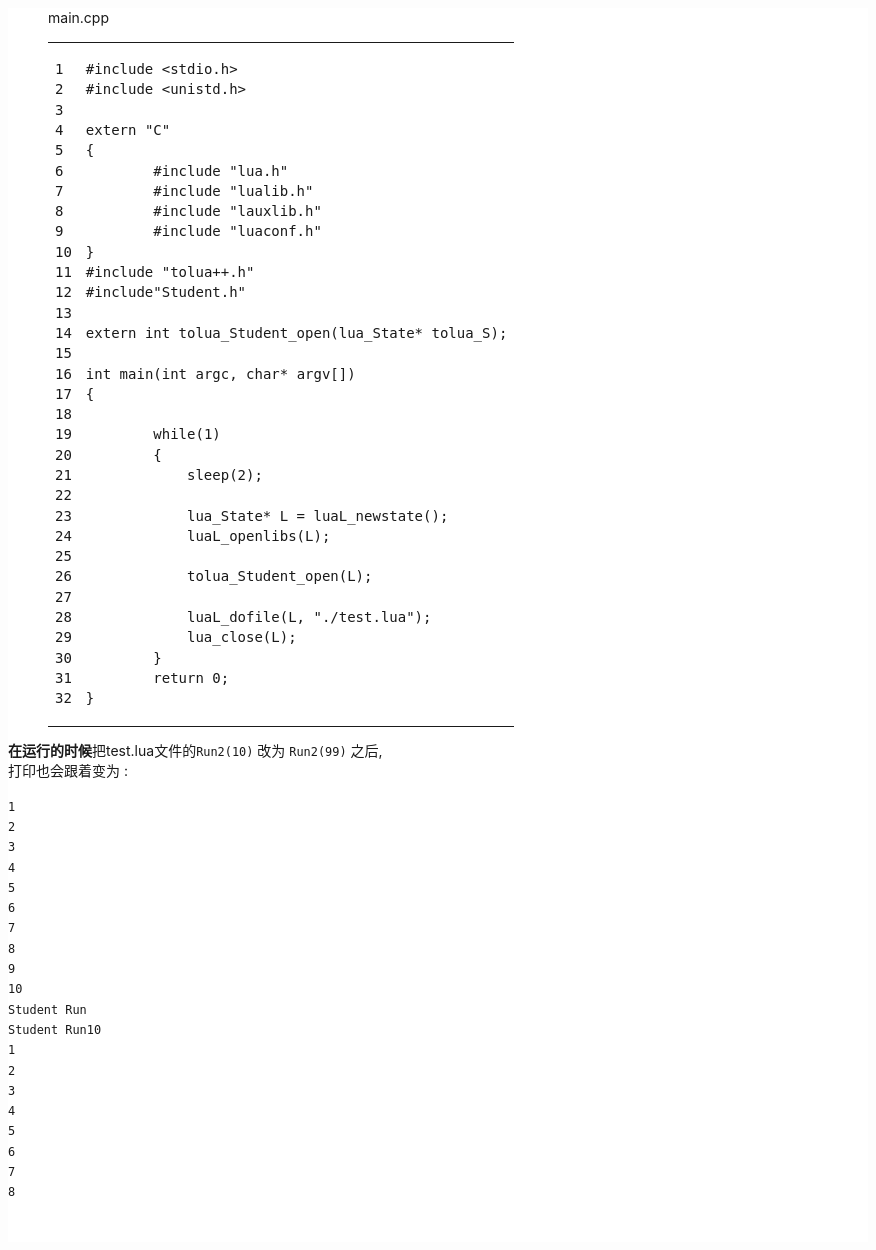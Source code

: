 <figure class="highlight c++"><figcaption><span>main.cpp</span></figcaption><table><tbody><tr><td class="gutter"><pre><span class="line">1</span><br/><span class="line">2</span><br/><span class="line">3</span><br/><span class="line">4</span><br/><span class="line">5</span><br/><span class="line">6</span><br/><span class="line">7</span><br/><span class="line">8</span><br/><span class="line">9</span><br/><span class="line">10</span><br/><span class="line">11</span><br/><span class="line">12</span><br/><span class="line">13</span><br/><span class="line">14</span><br/><span class="line">15</span><br/><span class="line">16</span><br/><span class="line">17</span><br/><span class="line">18</span><br/><span class="line">19</span><br/><span class="line">20</span><br/><span class="line">21</span><br/><span class="line">22</span><br/><span class="line">23</span><br/><span class="line">24</span><br/><span class="line">25</span><br/><span class="line">26</span><br/><span class="line">27</span><br/><span class="line">28</span><br/><span class="line">29</span><br/><span class="line">30</span><br/><span class="line">31</span><br/><span class="line">32</span><br/></pre></td><td class="code"><pre><span class="line"><span class="meta">#<span class="meta-keyword">include</span> <span class="meta-string">&lt;stdio.h&gt;</span></span></span><br/><span class="line"><span class="meta">#<span class="meta-keyword">include</span> <span class="meta-string">&lt;unistd.h&gt;</span></span></span><br/><span class="line"></span><br/><span class="line"><span class="keyword">extern</span> <span class="string">&#34;C&#34;</span></span><br/><span class="line">{</span><br/><span class="line">        <span class="meta">#<span class="meta-keyword">include</span> <span class="meta-string">&#34;lua.h&#34;</span></span></span><br/><span class="line">        <span class="meta">#<span class="meta-keyword">include</span> <span class="meta-string">&#34;lualib.h&#34;</span></span></span><br/><span class="line">        <span class="meta">#<span class="meta-keyword">include</span> <span class="meta-string">&#34;lauxlib.h&#34;</span></span></span><br/><span class="line">        <span class="meta">#<span class="meta-keyword">include</span> <span class="meta-string">&#34;luaconf.h&#34;</span></span></span><br/><span class="line">}</span><br/><span class="line"><span class="meta">#<span class="meta-keyword">include</span> <span class="meta-string">&#34;tolua++.h&#34;</span></span></span><br/><span class="line"><span class="meta">#<span class="meta-keyword">include</span><span class="meta-string">&#34;Student.h&#34;</span></span></span><br/><span class="line"></span><br/><span class="line"><span class="function"><span class="keyword">extern</span> <span class="keyword">int</span> <span class="title">tolua_Student_open</span><span class="params">(lua_State* tolua_S)</span></span>;</span><br/><span class="line"></span><br/><span class="line"><span class="function"><span class="keyword">int</span> <span class="title">main</span><span class="params">(<span class="keyword">int</span> argc, <span class="keyword">char</span>* argv[])</span></span></span><br/><span class="line"><span class="function"></span>{</span><br/><span class="line"></span><br/><span class="line">        <span class="keyword">while</span>(<span class="number">1</span>)</span><br/><span class="line">        {</span><br/><span class="line">            sleep(<span class="number">2</span>);</span><br/><span class="line"></span><br/><span class="line">            lua_State* L = luaL_newstate();</span><br/><span class="line">            luaL_openlibs(L);</span><br/><span class="line"></span><br/><span class="line">            tolua_Student_open(L);</span><br/><span class="line"></span><br/><span class="line">            luaL_dofile(L, <span class="string">&#34;./test.lua&#34;</span>);</span><br/><span class="line">            lua_close(L);</span><br/><span class="line">        }</span><br/><span class="line">        <span class="keyword">return</span> <span class="number">0</span>;</span><br/><span class="line">}</span><br/></pre></td></tr></tbody></table></figure>
<p><strong>在运行的时候</strong>把test.lua文件的<code>Run2(10)</code> 改为 <code>Run2(99)</code> 之后,<br/>打印也会跟着变为 : </p>
<pre><code>1
2
3
4
5
6
7
8
9
10
Student Run
Student Run10
1
2
3
4
5
6
7
8